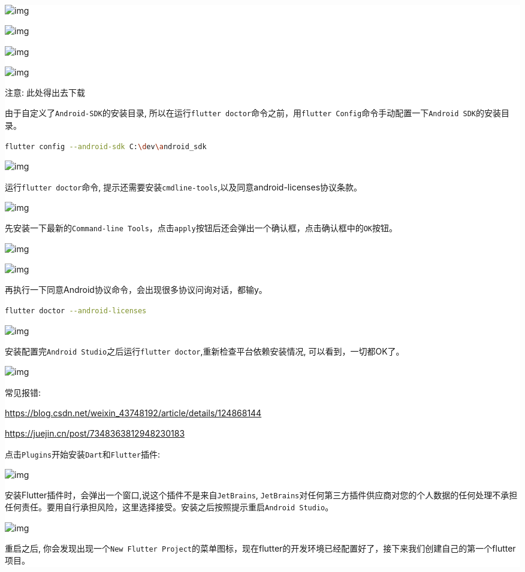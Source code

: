 ![img](https://cdn.nlark.com/yuque/0/2024/png/38706227/1722150117607-c4e49e52-5b81-4bc9-a2e8-865bcff67e66.png)

![img](https://cdn.nlark.com/yuque/0/2024/png/38706227/1722150157597-bb41371a-f553-4088-ad51-2e571d8725d5.png)

![img](https://cdn.nlark.com/yuque/0/2024/png/38706227/1722159729637-ae7d35f7-0555-4c21-875e-d35b1c364e43.png)

![img](https://cdn.nlark.com/yuque/0/2024/png/38706227/1722159751073-744c4703-55d0-43b9-821b-655f584d0be6.png)

注意: 此处得出去下载

由于自定义了`Android-SDK`的安装目录, 所以在运行`flutter doctor`命令之前，用`flutter Config`命令手动配置一下`Android SDK`的安装目录。

```bash
flutter config --android-sdk C:\dev\android_sdk
```

![img](https://cdn.nlark.com/yuque/0/2024/png/38706227/1722150957035-9f07eefe-d04c-44fd-89e2-2325e49f2b43.png)

运行`flutter doctor`命令, 提示还需要安装`cmdline-tools`,以及同意android-licenses协议条款。

![img](https://cdn.nlark.com/yuque/0/2024/png/38706227/1722151074894-17366179-c4d5-416b-a38f-0c0b2d480a45.png)

先安装一下最新的`Command-line Tools`，点击`apply`按钮后还会弹出一个确认框，点击确认框中的`OK`按钮。

![img](https://cdn.nlark.com/yuque/0/2024/png/38706227/1722159897888-0b5bc082-4c93-44b7-97eb-88c05b7d0ade.png)

![img](https://cdn.nlark.com/yuque/0/2024/png/38706227/1722151163963-6d3d7a23-71c1-4dc1-aebc-f3b734287f7c.png)

再执行一下同意Android协议命令，会出现很多协议问询对话，都输y。

```bash
flutter doctor --android-licenses
```

![img](https://cdn.nlark.com/yuque/0/2024/png/38706227/1722151272909-9c548e8a-a11f-421e-a6d3-00a8bf6fd378.png)

安装配置完`Android Studio`之后运行`flutter doctor`,重新检查平台依赖安装情况, 可以看到，一切都OK了。

![img](https://cdn.nlark.com/yuque/0/2024/png/38706227/1722159990501-521e28ac-30e5-4d76-9159-399f53f1c3eb.png)

常见报错:

https://blog.csdn.net/weixin_43748192/article/details/124868144

https://juejin.cn/post/7348363812948230183

点击`Plugins`开始安装`Dart`和`Flutter`插件:

![img](https://cdn.nlark.com/yuque/0/2024/png/38706227/1722152815130-5aec7f01-bb7c-4867-ab68-d0fe36f27fe0.png)

安装Flutter插件时，会弹出一个窗口,说这个插件不是来自`JetBrains`, `JetBrains`对任何第三方插件供应商对您的个人数据的任何处理不承担任何责任。要用自行承担风险，这里选择接受。安装之后按照提示重启`Android Studio`。

![img](https://cdn.nlark.com/yuque/0/2024/png/38706227/1722152849088-12f4058c-2e1c-42fc-92b9-d7ae609794b8.png)

重启之后, 你会发现出现一个`New Flutter Project`的菜单图标，现在flutter的开发环境已经配置好了，接下来我们创建自己的第一个flutter项目。
